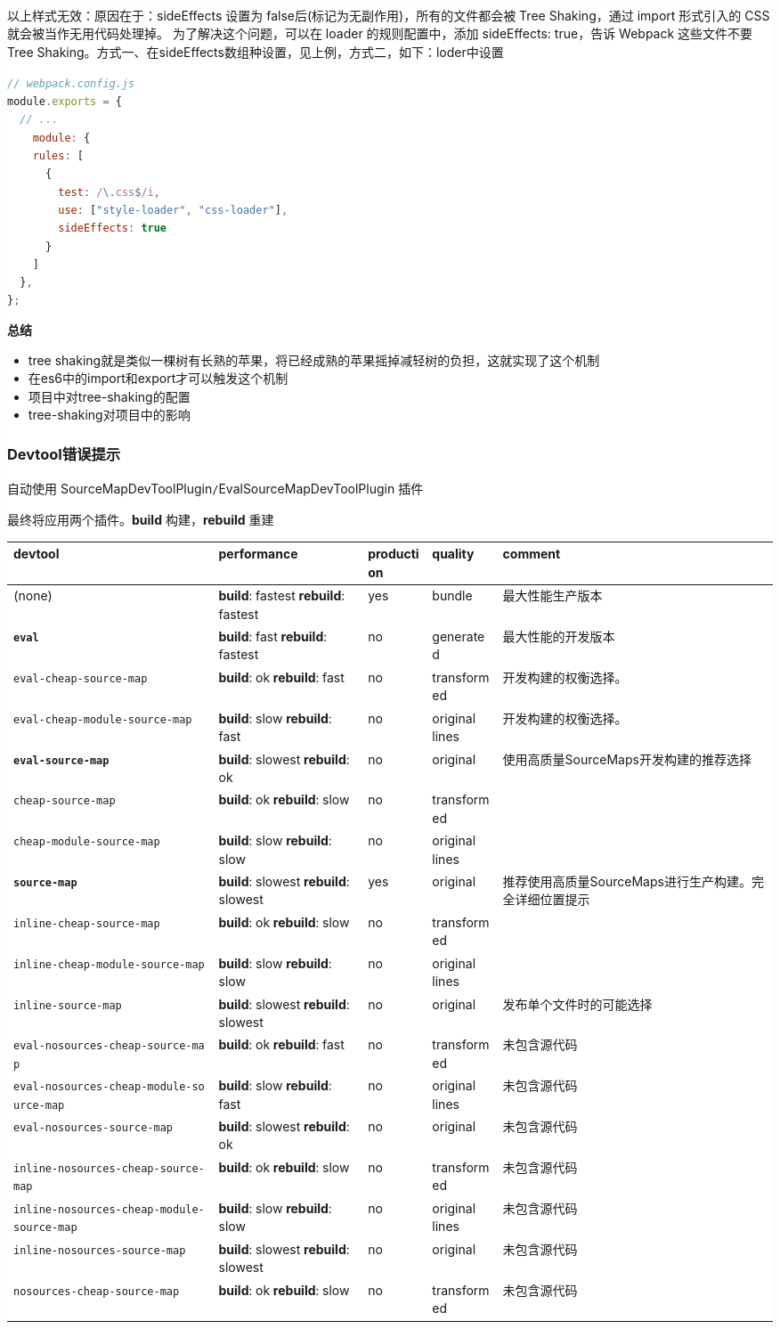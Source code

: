 以上样式无效：原因在于：sideEffects 设置为 false后(标记为无副作用)，所有的文件都会被 Tree Shaking，通过 import 形式引入的 CSS 就会被当作无用代码处理掉。
为了解决这个问题，可以在 loader 的规则配置中，添加 sideEffects: true，告诉 Webpack 这些文件不要Tree Shaking。方式一、在sideEffects数组种设置，见上例，方式二，如下：loder中设置

```js
// webpack.config.js
module.exports = {
  // ...
    module: {
    rules: [
      {
        test: /\.css$/i,
        use: ["style-loader", "css-loader"],
        sideEffects: true
      }
    ]
  },
};
```

**总结** 

- tree shaking就是类似一棵树有长熟的苹果，将已经成熟的苹果摇掉减轻树的负担，这就实现了这个机制
- 在es6中的import和export才可以触发这个机制
- 项目中对tree-shaking的配置
- tree-shaking对项目中的影响

### Devtool错误提示

自动使用 SourceMapDevToolPlugin`/`EvalSourceMapDevToolPlugin 插件

最终将应用两个插件。**build** 构建，**rebuild** 重建

| devtool                                    | performance                              | production | quality        | comment                                                      |
| :----------------------------------------- | :--------------------------------------- | :--------- | :------------- | :----------------------------------------------------------- |
| (none)                                     | **build**: fastest  **rebuild**: fastest | yes        | bundle         | 最大性能生产版本                                             |
| **`eval`**                                 | **build**: fast  **rebuild**: fastest    | no         | generated      | 最大性能的开发版本                                           |
| `eval-cheap-source-map`                    | **build**: ok  **rebuild**: fast         | no         | transformed    | 开发构建的权衡选择。                                         |
| `eval-cheap-module-source-map`             | **build**: slow  **rebuild**: fast       | no         | original lines | 开发构建的权衡选择。                                         |
| **`eval-source-map`**                      | **build**: slowest  **rebuild**: ok      | no         | original       | 使用高质量SourceMaps开发构建的推荐选择                       |
| `cheap-source-map`                         | **build**: ok  **rebuild**: slow         | no         | transformed    |                                                              |
| `cheap-module-source-map`                  | **build**: slow  **rebuild**: slow       | no         | original lines |                                                              |
| **`source-map`**                           | **build**: slowest  **rebuild**: slowest | yes        | original       | 推荐使用高质量SourceMaps进行生产构建。完全详细位置提示       |
| `inline-cheap-source-map`                  | **build**: ok  **rebuild**: slow         | no         | transformed    |                                                              |
| `inline-cheap-module-source-map`           | **build**: slow  **rebuild**: slow       | no         | original lines |                                                              |
| `inline-source-map`                        | **build**: slowest  **rebuild**: slowest | no         | original       | 发布单个文件时的可能选择                                     |
| `eval-nosources-cheap-source-map`          | **build**: ok  **rebuild**: fast         | no         | transformed    | 未包含源代码                                                 |
| `eval-nosources-cheap-module-source-map`   | **build**: slow  **rebuild**: fast       | no         | original lines | 未包含源代码                                                 |
| `eval-nosources-source-map`                | **build**: slowest  **rebuild**: ok      | no         | original       | 未包含源代码                                                 |
| `inline-nosources-cheap-source-map`        | **build**: ok  **rebuild**: slow         | no         | transformed    | 未包含源代码                                                 |
| `inline-nosources-cheap-module-source-map` | **build**: slow  **rebuild**: slow       | no         | original lines | 未包含源代码                                                 |
| `inline-nosources-source-map`              | **build**: slowest  **rebuild**: slowest | no         | original       | 未包含源代码                                                 |
| `nosources-cheap-source-map`               | **build**: ok  **rebuild**: slow         | no         | transformed    | 未包含源代码                                                 |